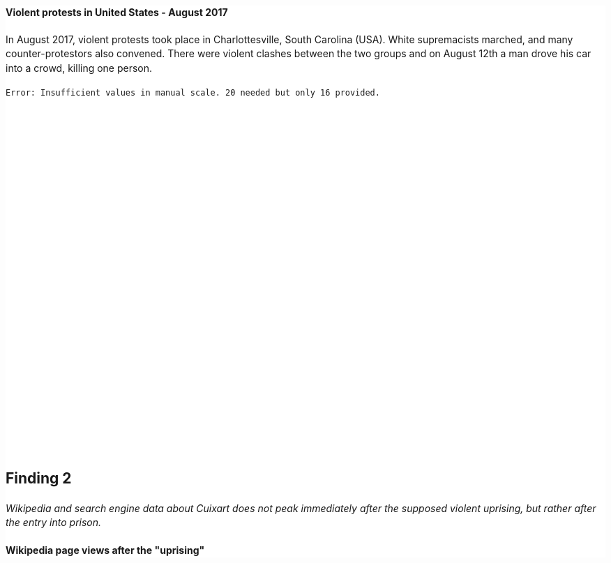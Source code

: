 #### Violent protests in United States - August 2017

In August 2017, violent protests took place in Charlottesville, South Carolina (USA). White supremacists marched, and many counter-protestors also convened. There were violent clashes between the two groups and on August 12th a man drove his car into a crowd, killing one person.

    Error: Insufficient values in manual scale. 20 needed but only 16 provided.

![](figures/unnamed-chunk-12-1.png)

Finding 2
---------

*Wikipedia and search engine data about Cuixart does not peak immediately after the supposed violent uprising, but rather after the entry into prison.*

#### Wikipedia page views after the "uprising"
